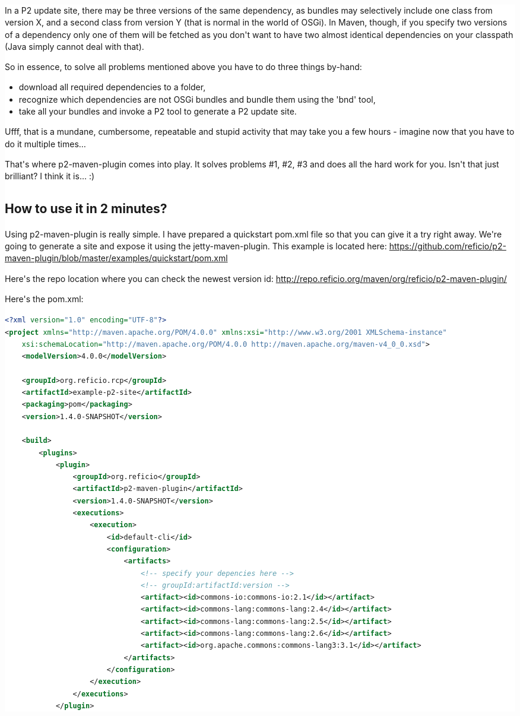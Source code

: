 In a P2 update site, there may be three versions of the same dependency, as bundles may selectively include one class from version X, and a second class from version Y (that is normal in the world of OSGi). In Maven, though, if you specify two versions of a dependency only one of them will be fetched as you don't want to have two almost identical dependencies on your classpath (Java simply cannot deal with that). 

So in essence, to solve all problems mentioned above you have to do three things by-hand:

* download all required dependencies to a folder,
* recognize which dependencies are not OSGi bundles and bundle them using the 'bnd' tool,
* take all your bundles and invoke a P2 tool to generate a P2 update site.

Ufff, that is a mundane, cumbersome, repeatable and stupid activity that may take you a few hours - imagine now that you have to do it multiple times…

That's where p2-maven-plugin comes into play. It solves problems #1, #2, #3 and does all the hard work for you. Isn't that just brilliant? I think it is... :)

## How to use it in 2 minutes?
Using p2-maven-plugin is really simple. I have prepared a quickstart pom.xml file so that you can give it a try right away. We're going to generate a site and expose it using the jetty-maven-plugin. This example is located here: https://github.com/reficio/p2-maven-plugin/blob/master/examples/quickstart/pom.xml 

Here's the repo location where you can check the newest version id: http://repo.reficio.org/maven/org/reficio/p2-maven-plugin/

Here's the pom.xml:

```xml 
<?xml version="1.0" encoding="UTF-8"?>
<project xmlns="http://maven.apache.org/POM/4.0.0" xmlns:xsi="http://www.w3.org/2001 XMLSchema-instance"
    xsi:schemaLocation="http://maven.apache.org/POM/4.0.0 http://maven.apache.org/maven-v4_0_0.xsd">
    <modelVersion>4.0.0</modelVersion>

    <groupId>org.reficio.rcp</groupId>
    <artifactId>example-p2-site</artifactId>
    <packaging>pom</packaging>
    <version>1.4.0-SNAPSHOT</version>

    <build>
        <plugins>
            <plugin>
                <groupId>org.reficio</groupId>
                <artifactId>p2-maven-plugin</artifactId>
                <version>1.4.0-SNAPSHOT</version>
                <executions>
                    <execution>
                        <id>default-cli</id>
                        <configuration>
                            <artifacts>
                                <!-- specify your depencies here -->
                                <!-- groupId:artifactId:version -->
                                <artifact><id>commons-io:commons-io:2.1</id></artifact>
                                <artifact><id>commons-lang:commons-lang:2.4</id></artifact>
                                <artifact><id>commons-lang:commons-lang:2.5</id></artifact>
                                <artifact><id>commons-lang:commons-lang:2.6</id></artifact>
                                <artifact><id>org.apache.commons:commons-lang3:3.1</id></artifact>
                            </artifacts>
                        </configuration>
                    </execution>
                </executions>
            </plugin>

```